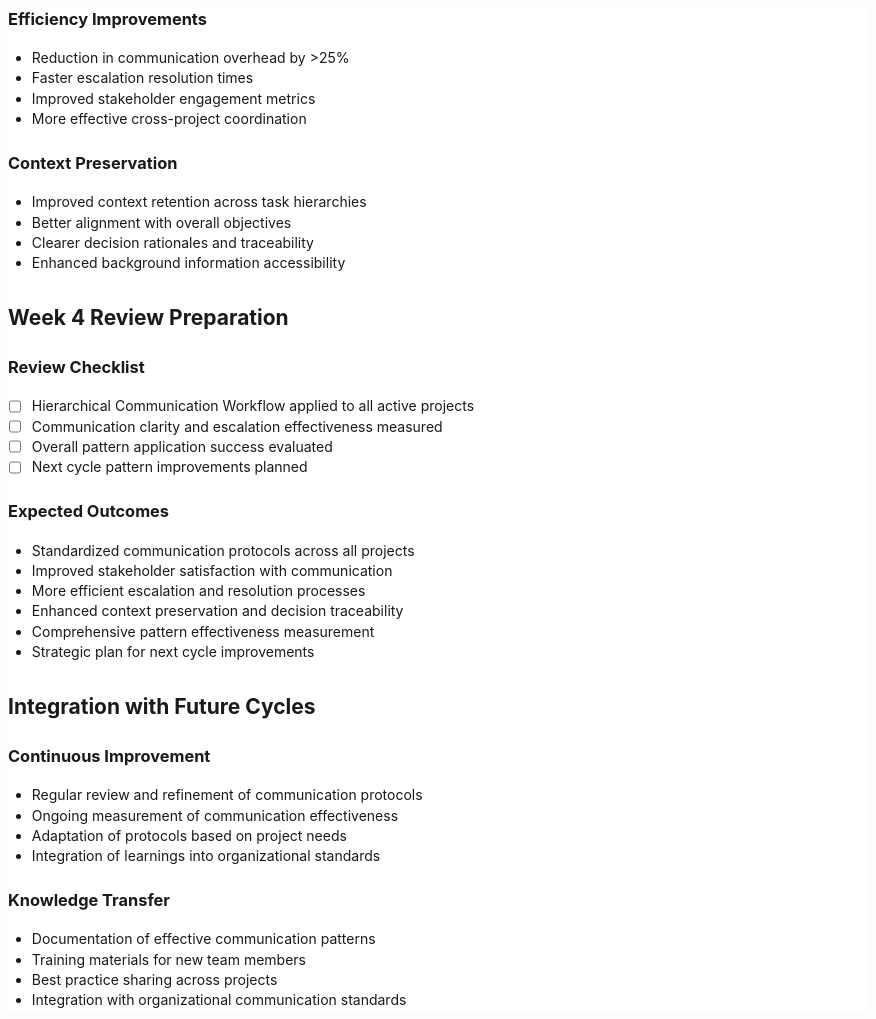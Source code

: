 ### Efficiency Improvements
- Reduction in communication overhead by >25%
- Faster escalation resolution times
- Improved stakeholder engagement metrics
- More effective cross-project coordination

### Context Preservation
- Improved context retention across task hierarchies
- Better alignment with overall objectives
- Clearer decision rationales and traceability
- Enhanced background information accessibility

## Week 4 Review Preparation

### Review Checklist
- [ ] Hierarchical Communication Workflow applied to all active projects
- [ ] Communication clarity and escalation effectiveness measured
- [ ] Overall pattern application success evaluated
- [ ] Next cycle pattern improvements planned

### Expected Outcomes
- Standardized communication protocols across all projects
- Improved stakeholder satisfaction with communication
- More efficient escalation and resolution processes
- Enhanced context preservation and decision traceability
- Comprehensive pattern effectiveness measurement
- Strategic plan for next cycle improvements

## Integration with Future Cycles

### Continuous Improvement
- Regular review and refinement of communication protocols
- Ongoing measurement of communication effectiveness
- Adaptation of protocols based on project needs
- Integration of learnings into organizational standards

### Knowledge Transfer
- Documentation of effective communication patterns
- Training materials for new team members
- Best practice sharing across projects
- Integration with organizational communication standards

